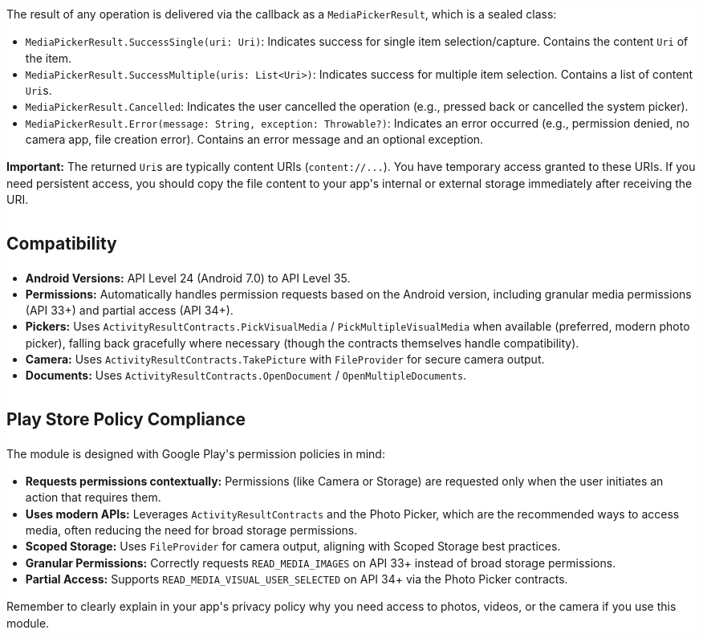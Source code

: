 The result of any operation is delivered via the callback as a `MediaPickerResult`, which is a sealed class:

*   `MediaPickerResult.SuccessSingle(uri: Uri)`: Indicates success for single item selection/capture. Contains the content `Uri` of the item.
*   `MediaPickerResult.SuccessMultiple(uris: List<Uri>)`: Indicates success for multiple item selection. Contains a list of content `Uri`s.
*   `MediaPickerResult.Cancelled`: Indicates the user cancelled the operation (e.g., pressed back or cancelled the system picker).
*   `MediaPickerResult.Error(message: String, exception: Throwable?)`: Indicates an error occurred (e.g., permission denied, no camera app, file creation error). Contains an error message and an optional exception.

**Important:** The returned `Uri`s are typically content URIs (`content://...`). You have temporary access granted to these URIs. If you need persistent access, you should copy the file content to your app's internal or external storage immediately after receiving the URI.

## Compatibility

*   **Android Versions:** API Level 24 (Android 7.0) to API Level 35.
*   **Permissions:** Automatically handles permission requests based on the Android version, including granular media permissions (API 33+) and partial access (API 34+).
*   **Pickers:** Uses `ActivityResultContracts.PickVisualMedia` / `PickMultipleVisualMedia` when available (preferred, modern photo picker), falling back gracefully where necessary (though the contracts themselves handle compatibility).
*   **Camera:** Uses `ActivityResultContracts.TakePicture` with `FileProvider` for secure camera output.
*   **Documents:** Uses `ActivityResultContracts.OpenDocument` / `OpenMultipleDocuments`.

## Play Store Policy Compliance

The module is designed with Google Play's permission policies in mind:

*   **Requests permissions contextually:** Permissions (like Camera or Storage) are requested only when the user initiates an action that requires them.
*   **Uses modern APIs:** Leverages `ActivityResultContracts` and the Photo Picker, which are the recommended ways to access media, often reducing the need for broad storage permissions.
*   **Scoped Storage:** Uses `FileProvider` for camera output, aligning with Scoped Storage best practices.
*   **Granular Permissions:** Correctly requests `READ_MEDIA_IMAGES` on API 33+ instead of broad storage permissions.
*   **Partial Access:** Supports `READ_MEDIA_VISUAL_USER_SELECTED` on API 34+ via the Photo Picker contracts.

Remember to clearly explain in your app's privacy policy why you need access to photos, videos, or the camera if you use this module.

